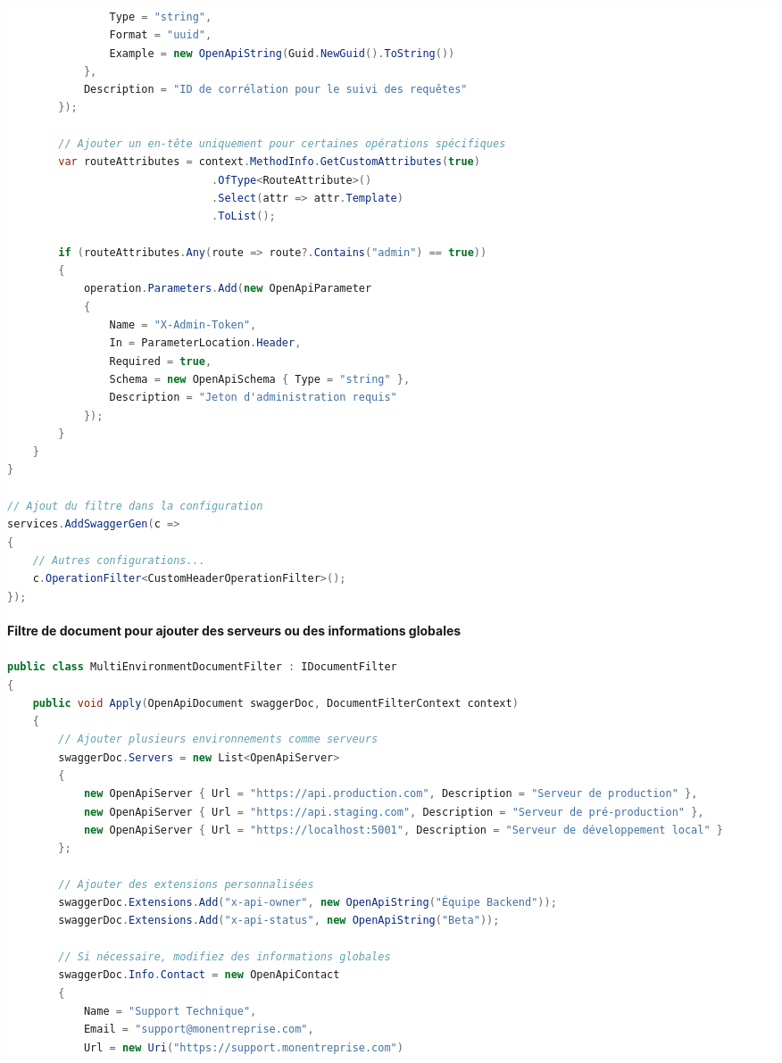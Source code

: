 ```csharp
                Type = "string",
                Format = "uuid",
                Example = new OpenApiString(Guid.NewGuid().ToString())
            },
            Description = "ID de corrélation pour le suivi des requêtes"
        });

        // Ajouter un en-tête uniquement pour certaines opérations spécifiques
        var routeAttributes = context.MethodInfo.GetCustomAttributes(true)
                                .OfType<RouteAttribute>()
                                .Select(attr => attr.Template)
                                .ToList();

        if (routeAttributes.Any(route => route?.Contains("admin") == true))
        {
            operation.Parameters.Add(new OpenApiParameter
            {
                Name = "X-Admin-Token",
                In = ParameterLocation.Header,
                Required = true,
                Schema = new OpenApiSchema { Type = "string" },
                Description = "Jeton d'administration requis"
            });
        }
    }
}

// Ajout du filtre dans la configuration
services.AddSwaggerGen(c =>
{
    // Autres configurations...
    c.OperationFilter<CustomHeaderOperationFilter>();
});
```

#### Filtre de document pour ajouter des serveurs ou des informations globales

```csharp
public class MultiEnvironmentDocumentFilter : IDocumentFilter
{
    public void Apply(OpenApiDocument swaggerDoc, DocumentFilterContext context)
    {
        // Ajouter plusieurs environnements comme serveurs
        swaggerDoc.Servers = new List<OpenApiServer>
        {
            new OpenApiServer { Url = "https://api.production.com", Description = "Serveur de production" },
            new OpenApiServer { Url = "https://api.staging.com", Description = "Serveur de pré-production" },
            new OpenApiServer { Url = "https://localhost:5001", Description = "Serveur de développement local" }
        };

        // Ajouter des extensions personnalisées
        swaggerDoc.Extensions.Add("x-api-owner", new OpenApiString("Équipe Backend"));
        swaggerDoc.Extensions.Add("x-api-status", new OpenApiString("Beta"));

        // Si nécessaire, modifiez des informations globales
        swaggerDoc.Info.Contact = new OpenApiContact
        {
            Name = "Support Technique",
            Email = "support@monentreprise.com",
            Url = new Uri("https://support.monentreprise.com")
```